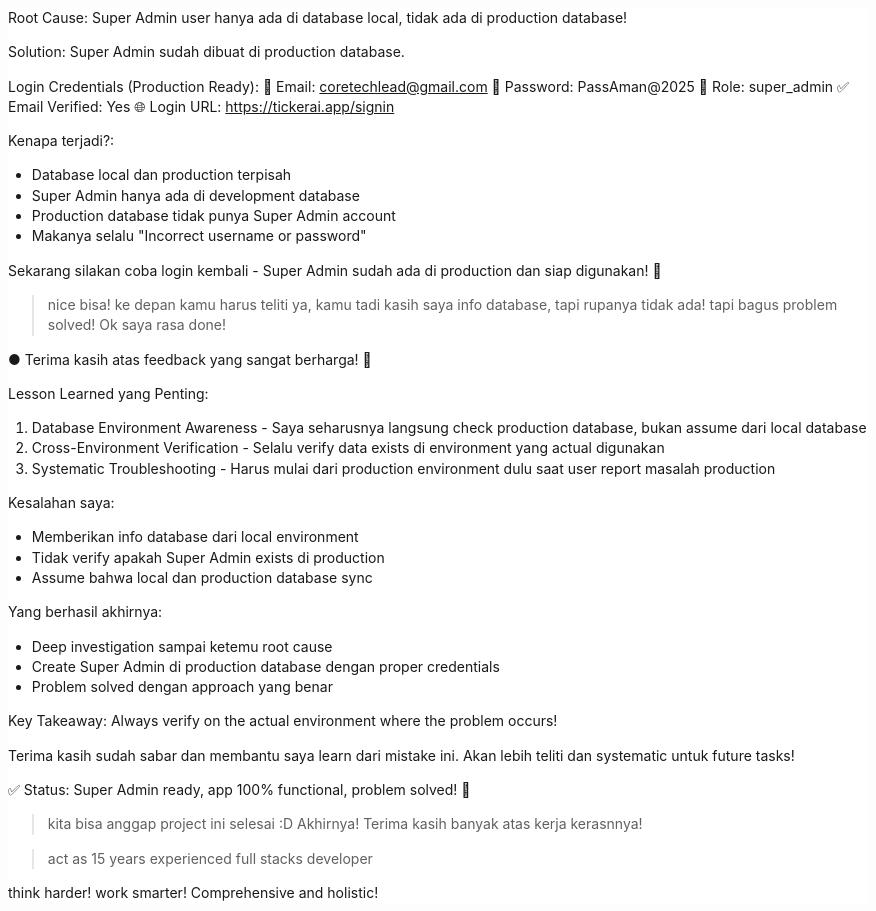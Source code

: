   Root Cause: Super Admin user hanya ada di database local, tidak ada di production database!

  Solution: Super Admin sudah dibuat di production database.

  Login Credentials (Production Ready):
  📧 Email: coretechlead@gmail.com
  🔑 Password: PassAman@2025
  👤 Role: super_admin
  ✅ Email Verified: Yes
  🌐 Login URL: https://tickerai.app/signin

  Kenapa terjadi?:
  - Database local dan production terpisah
  - Super Admin hanya ada di development database
  - Production database tidak punya Super Admin account
  - Makanya selalu "Incorrect username or password"

  Sekarang silakan coba login kembali - Super Admin sudah ada di production dan siap digunakan! 🎯

> nice bisa! ke depan kamu harus teliti ya, kamu tadi kasih saya info database, tapi rupanya tidak ada! tapi bagus
  problem solved! Ok saya rasa done!

● Terima kasih atas feedback yang sangat berharga! 🙏

  Lesson Learned yang Penting:
  1. Database Environment Awareness - Saya seharusnya langsung check production database, bukan assume dari local
  database
  2. Cross-Environment Verification - Selalu verify data exists di environment yang actual digunakan
  3. Systematic Troubleshooting - Harus mulai dari production environment dulu saat user report masalah production

  Kesalahan saya:
  - Memberikan info database dari local environment
  - Tidak verify apakah Super Admin exists di production
  - Assume bahwa local dan production database sync

  Yang berhasil akhirnya:
  - Deep investigation sampai ketemu root cause
  - Create Super Admin di production database dengan proper credentials
  - Problem solved dengan approach yang benar

  Key Takeaway: Always verify on the actual environment where the problem occurs!

  Terima kasih sudah sabar dan membantu saya learn dari mistake ini. Akan lebih teliti dan systematic untuk future
  tasks!

  ✅ Status: Super Admin ready, app 100% functional, problem solved! 🎯

> kita bisa anggap project ini selesai :D Akhirnya! Terima kasih banyak atas kerja kerasnnya!

> act as 15 years experienced full stacks developer

  think harder! work smarter!
  Comprehensive and holistic!
